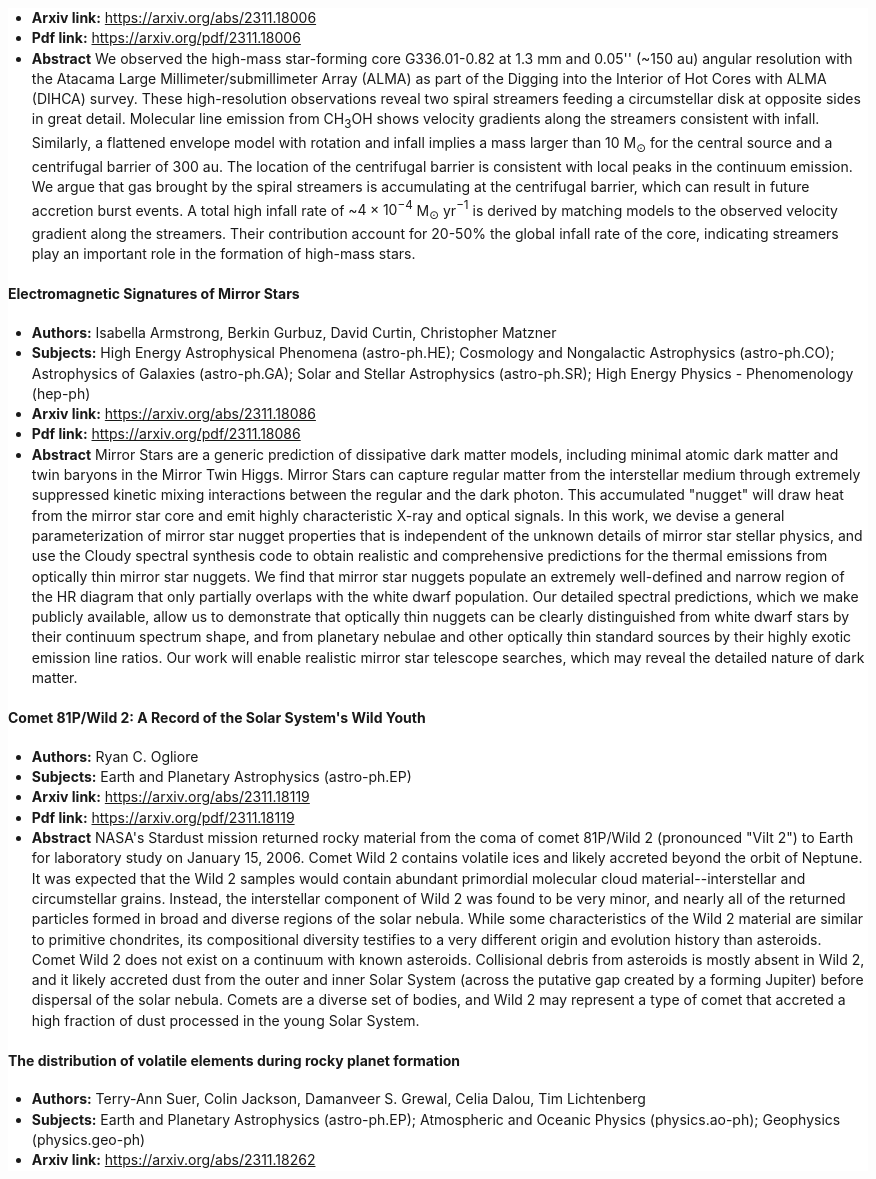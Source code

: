  - **Arxiv link:** https://arxiv.org/abs/2311.18006
 - **Pdf link:** https://arxiv.org/pdf/2311.18006
 - **Abstract**
 We observed the high-mass star-forming core G336.01-0.82 at 1.3 mm and 0.05'' (~150 au) angular resolution with the Atacama Large Millimeter/submillimeter Array (ALMA) as part of the Digging into the Interior of Hot Cores with ALMA (DIHCA) survey. These high-resolution observations reveal two spiral streamers feeding a circumstellar disk at opposite sides in great detail. Molecular line emission from CH$_3$OH shows velocity gradients along the streamers consistent with infall. Similarly, a flattened envelope model with rotation and infall implies a mass larger than 10 M$_\odot$ for the central source and a centrifugal barrier of 300 au. The location of the centrifugal barrier is consistent with local peaks in the continuum emission. We argue that gas brought by the spiral streamers is accumulating at the centrifugal barrier, which can result in future accretion burst events. A total high infall rate of ~$4\times10^{-4}$ M$_\odot$ yr$^{-1}$ is derived by matching models to the observed velocity gradient along the streamers. Their contribution account for 20-50% the global infall rate of the core, indicating streamers play an important role in the formation of high-mass stars.
#### Electromagnetic Signatures of Mirror Stars
 - **Authors:** Isabella Armstrong, Berkin Gurbuz, David Curtin, Christopher Matzner
 - **Subjects:** High Energy Astrophysical Phenomena (astro-ph.HE); Cosmology and Nongalactic Astrophysics (astro-ph.CO); Astrophysics of Galaxies (astro-ph.GA); Solar and Stellar Astrophysics (astro-ph.SR); High Energy Physics - Phenomenology (hep-ph)
 - **Arxiv link:** https://arxiv.org/abs/2311.18086
 - **Pdf link:** https://arxiv.org/pdf/2311.18086
 - **Abstract**
 Mirror Stars are a generic prediction of dissipative dark matter models, including minimal atomic dark matter and twin baryons in the Mirror Twin Higgs. Mirror Stars can capture regular matter from the interstellar medium through extremely suppressed kinetic mixing interactions between the regular and the dark photon. This accumulated "nugget" will draw heat from the mirror star core and emit highly characteristic X-ray and optical signals. In this work, we devise a general parameterization of mirror star nugget properties that is independent of the unknown details of mirror star stellar physics, and use the Cloudy spectral synthesis code to obtain realistic and comprehensive predictions for the thermal emissions from optically thin mirror star nuggets. We find that mirror star nuggets populate an extremely well-defined and narrow region of the HR diagram that only partially overlaps with the white dwarf population. Our detailed spectral predictions, which we make publicly available, allow us to demonstrate that optically thin nuggets can be clearly distinguished from white dwarf stars by their continuum spectrum shape, and from planetary nebulae and other optically thin standard sources by their highly exotic emission line ratios. Our work will enable realistic mirror star telescope searches, which may reveal the detailed nature of dark matter.
#### Comet 81P/Wild 2: A Record of the Solar System's Wild Youth
 - **Authors:** Ryan C. Ogliore
 - **Subjects:** Earth and Planetary Astrophysics (astro-ph.EP)
 - **Arxiv link:** https://arxiv.org/abs/2311.18119
 - **Pdf link:** https://arxiv.org/pdf/2311.18119
 - **Abstract**
 NASA's Stardust mission returned rocky material from the coma of comet 81P/Wild 2 (pronounced "Vilt 2") to Earth for laboratory study on January 15, 2006. Comet Wild 2 contains volatile ices and likely accreted beyond the orbit of Neptune. It was expected that the Wild 2 samples would contain abundant primordial molecular cloud material--interstellar and circumstellar grains. Instead, the interstellar component of Wild 2 was found to be very minor, and nearly all of the returned particles formed in broad and diverse regions of the solar nebula. While some characteristics of the Wild 2 material are similar to primitive chondrites, its compositional diversity testifies to a very different origin and evolution history than asteroids. Comet Wild 2 does not exist on a continuum with known asteroids. Collisional debris from asteroids is mostly absent in Wild 2, and it likely accreted dust from the outer and inner Solar System (across the putative gap created by a forming Jupiter) before dispersal of the solar nebula. Comets are a diverse set of bodies, and Wild 2 may represent a type of comet that accreted a high fraction of dust processed in the young Solar System.
#### The distribution of volatile elements during rocky planet formation
 - **Authors:** Terry-Ann Suer, Colin Jackson, Damanveer S. Grewal, Celia Dalou, Tim Lichtenberg
 - **Subjects:** Earth and Planetary Astrophysics (astro-ph.EP); Atmospheric and Oceanic Physics (physics.ao-ph); Geophysics (physics.geo-ph)
 - **Arxiv link:** https://arxiv.org/abs/2311.18262